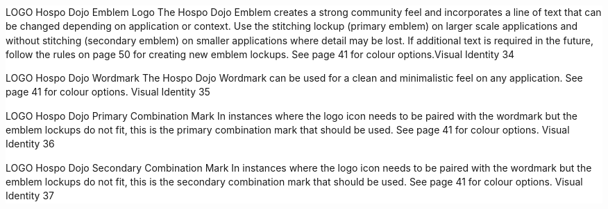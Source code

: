 
LOGO
Hospo Dojo Emblem Logo
The Hospo Dojo Emblem creates 
a strong community feel and 
incorporates a line of text that 
can be changed depending 
on application or context. 
Use the stitching lockup (primary 
emblem) on larger scale applications 
and without stitching (secondary 
emblem) on smaller applications 
where detail may be lost. 
If additional text is required in the 
future, follow the rules on page 50 
for creating new emblem lockups.
See page 41 for colour options.Visual Identity
34


LOGO
Hospo Dojo Wordmark
The Hospo Dojo Wordmark can be 
used for a clean and minimalistic 
feel on any application.
See page 41 for colour options. Visual Identity
35


LOGO
Hospo Dojo Primary 
Combination Mark 
In instances where the logo 
icon needs to be paired with 
the wordmark but the emblem 
lockups do not fit, this is the 
primary combination mark 
that should be used.
See page 41 for colour options. Visual Identity
36


LOGO
Hospo Dojo Secondary 
Combination Mark 
In instances where the logo 
icon needs to be paired with 
the wordmark but the emblem 
lockups do not fit, this is the 
secondary combination mark 
that should be used.
See page 41 for colour options. Visual Identity
37

